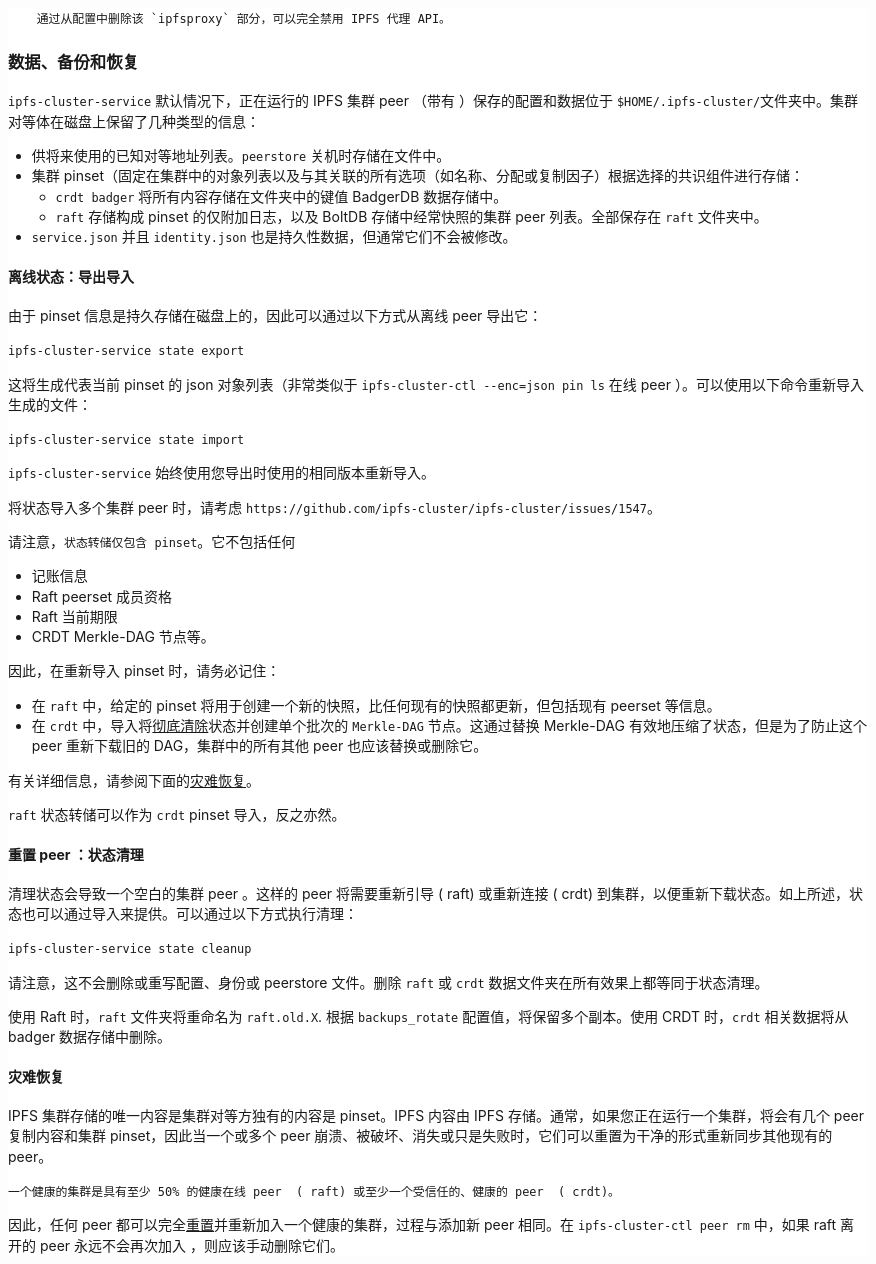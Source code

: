 		通过从配置中删除该 `ipfsproxy` 部分，可以完全禁用 IPFS 代理 API。

### 数据、备份和恢复
`ipfs-cluster-service` 默认情况下，正在运行的 IPFS 集群 peer （带有 ）保存的配置和数据位于 `$HOME/.ipfs-cluster/`文件夹中。集群对等体在磁盘上保留了几种类型的信息：

- 供将来使用的已知对等地址列表。`peerstore` 关机时存储在文件中。
- 集群 pinset（固定在集群中的对象列表以及与其关联的所有选项（如名称、分配或复制因子）根据选择的共识组件进行存储：
	- `crdt badger` 将所有内容存储在文件夹中的键值 BadgerDB 数据存储中。
	- `raft` 存储构成 pinset 的仅附加日志，以及 BoltDB 存储中经常快照的集群 peer 列表。全部保存在 `raft` 文件夹中。
- `service.json` 并且 `identity.json` 也是持久性数据，但通常它们不会被修改。

#### 离线状态：导出导入
由于 pinset 信息是持久存储在磁盘上的，因此可以通过以下方式从离线 peer 导出它：

	ipfs-cluster-service state export
这将生成代表当前 pinset 的 json 对象列表（非常类似于 `ipfs-cluster-ctl --enc=json pin ls` 在线 peer ）。可以使用以下命令重新导入生成的文件：

	ipfs-cluster-service state import

`ipfs-cluster-service` 始终使用您导出时使用的相同版本重新导入。

将状态导入多个集群 peer 时，请考虑 `https://github.com/ipfs-cluster/ipfs-cluster/issues/1547`。

请注意，`状态转储仅包含 pinset`。它不包括任何

- 记账信息
- Raft peerset 成员资格
- Raft 当前期限
- CRDT Merkle-DAG 节点等。

因此，在重新导入 pinset 时，请务必记住：

- 在 `raft` 中，给定的 pinset 将用于创建一个新的快照，比任何现有的快照都更新，但包括现有 peerset 等信息。
- 在 `crdt` 中，导入将[彻底清除](https://ipfscluster.io/documentation/guides/backups/#resetting-a-peer-state-cleanup)状态并创建单个批次的 `Merkle-DAG` 节点。这通过替换 Merkle-DAG 有效地压缩了状态，但是为了防止这个 peer 重新下载旧的 DAG，集群中的所有其他 peer 也应该替换或删除它。

有关详细信息，请参阅下面的[灾难恢复](https://ipfscluster.io/documentation/guides/backups/#disaster-recovery)。

`raft` 状态转储可以作为 `crdt` pinset 导入，反之亦然。

#### 重置 peer ：状态清理
清理状态会导致一个空白的集群 peer 。这样的 peer 将需要重新引导 ( raft) 或重新连接 ( crdt) 到集群，以便重新下载状态。如上所述，状态也可以通过导入来提供。可以通过以下方式执行清理：

	ipfs-cluster-service state cleanup
请注意，这不会删除或重写配置、身份或 peerstore 文件。删除 `raft` 或 `crdt` 数据文件夹在所有效果上都等同于状态清理。

使用 Raft 时，`raft` 文件夹将重命名为 `raft.old.X`. 根据 `backups_rotate` 配置值，将保留多个副本。使用 CRDT 时，`crdt` 相关数据将从 badger 数据存储中删除。
#### 灾难恢复
IPFS 集群存储的唯一内容是集群对等方独有的内容是 pinset。IPFS 内容由 IPFS 存储。通常，如果您正在运行一个集群，将会有几个 peer 复制内容和集群 pinset，因此当一个或多个 peer 崩溃、被破坏、消失或只是失败时，它们可以重置为干净的形式重新同步其他现有的 peer。

	一个健康的集群是具有至少 50% 的健康在线 peer  ( raft) 或至少一个受信任的、健康的 peer  ( crdt)。
因此，任何 peer 都可以完全[重置](https://ipfscluster.io/documentation/guides/backups/#resetting-a-peer-state-cleanup)并重新加入一个健康的集群，过程与添加新 peer 相同。在 `ipfs-cluster-ctl peer rm` 中，如果 raft 离开的 peer 永远不会再次加入 ，则应该手动删除它们。
